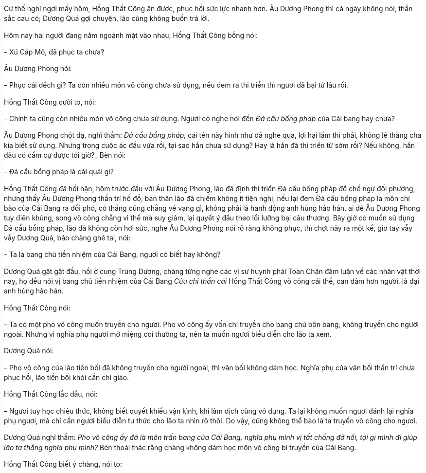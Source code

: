 Cứ thế nghỉ ngơi mấy hôm, Hồng Thất Công ăn được, phục hồi sức lực nhanh hơn. Âu Dương Phong thì cả ngày không nói, thần sắc cau có; Dương Quá gợi chuyện, lão cũng không buồn trả lời.

Hôm nay hai người đang nằm ngoảnh mặt vào nhau, Hồng Thất Công bỗng nói:

– Xú Cáp Mô, đã phục ta chưa?

Âu Dương Phong hỏi:

– Phục cái đếch gì? Ta còn nhiều món võ công chưa sử dụng, nếu đem ra thi triển thì ngươi đã bại từ lâu rồi.

Hồng Thất Công cười to, nói:

– Chính ta cũng còn nhiều món võ công chưa sử dụng. Ngươi có nghe nói đến _Đả cẩu bổng pháp_ của Cái bang hay chưa?

Âu Dương Phong chột dạ, nghĩ thầm: _Đả cẩu bổng pháp,_ cái tên này hình như đã nghe qua, lợi hại lắm thì phải, không lẽ thằng cha kia biết sử dụng. Nhưng trong cuộc ác đấu vừa rồi, tại sao hắn chưa sử dụng? Hay là hắn đã thi triển từ sớm rồi? Nếu không, hắn đâu có cầm cự được tới giờ?_ Bèn nói:

– Đả cẩu bổng pháp là cái quái gì?

Hồng Thất Công đã hối hận, hôm trước đấu với Âu Dương Phong, lão đã định thi triển Đả cẩu bổng pháp để chế ngự đối phương, nhưng thấy Âu Dương Phong thần trí hồ đồ, bản thân lão đã chiếm không ít tiện nghi, nếu lại đem Đả cẩu bổng pháp là môn chí bảo của Cái Bang ra đối phó, có thắng cũng chẳng vẻ vang gì, không phải là hành động anh hùng hảo hán, ai dè Âu Dương Phong tuy điên khùng, song võ công chẳng vì thế mà suy giảm, lại quyết ý đấu theo lối lưỡng bại câu thương. Bây giờ có muốn sử dụng Đả cẩu bổng pháp, lão đã không còn hơi sức, nghe Âu Dương Phong nói rõ ràng không phục, thì chợt nảy ra một kế, giơ tay vẫy vẫy Dương Quá, bảo chàng ghé tai, nói:

– Ta là bang chủ tiền nhiệm của Cái Bang, ngươi có biết hay không?

Dương Quá gật gật đầu, hồi ở cung Trùng Dương, chàng từng nghe các vị sư huynh phái Toàn Chân đàm luận về các nhân vật thời nay, họ đều nói vị bang chủ tiền nhiệm của Cái Bang _Cửu chỉ thần cái_ Hồng Thất Công võ công cái thế, can đảm hơn người, là đại anh hùng hảo hán.

Hồng Thất Công nói:

– Ta có một pho võ công muốn truyền cho ngươi. Pho võ công ấy vốn chỉ truyền cho bang chủ bổn bang, không truyền cho người ngoài. Nhưng vì nghĩa phụ ngươi mở miệng coi thường ta, nên ta muốn ngươi biểu diễn cho lão ta xem.

Dương Quá nói:

– Pho võ công của lão tiền bối đã không truyền cho người ngoài, thì vãn bối không dám học. Nghĩa phụ của vãn bối thần trí chưa phục hồi, lão tiền bối khỏi cần chỉ giáo.

Hồng Thất Công lắc đầu, nói:

– Ngươi tuy học chiêu thức, không biết quyết khiếu vận kình, khi lâm địch cũng vô dụng. Ta lại không muốn ngươi đánh lại nghĩa phụ ngươi, mà chỉ cần ngươi biểu diễn tư thức cho lão ta nhìn rõ thôi. Do vậy, cũng không thể bảo là ta truyền võ công cho ngươi.

Dương Quá nghĩ thầm: _Pho võ công ấy đã là môn trấn bang của Cái Bang, nghĩa phụ mình vị tất chống đỡ nổi, tội gì mình đi giúp lão ta thắng nghĩa phụ mình?_ Bèn thoái thác rằng chàng không dám học môn võ công bí truyền của Cái Bang.

Hồng Thất Công biết ý chàng, nói to:

